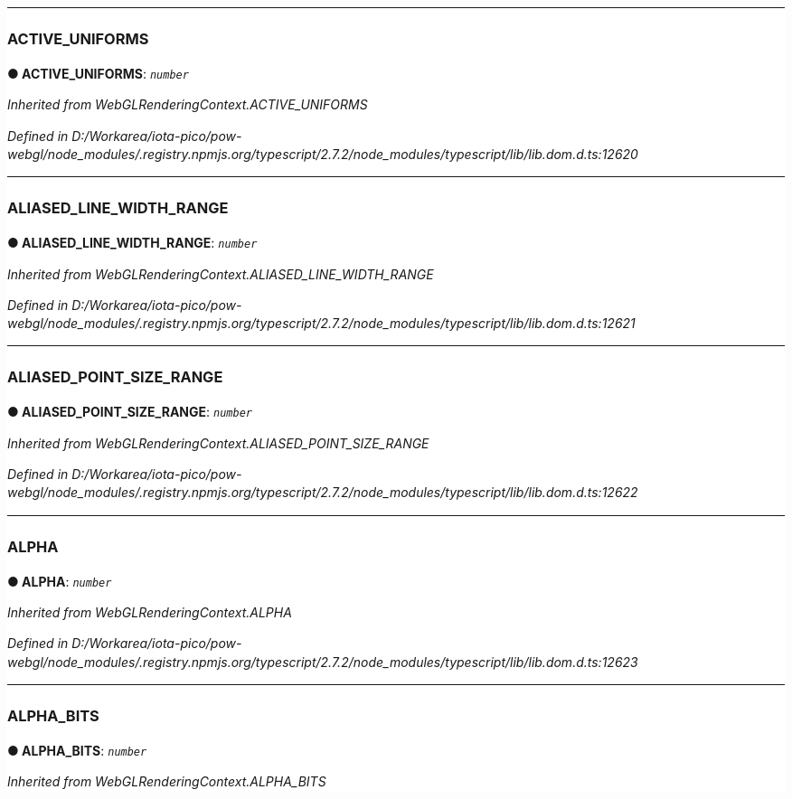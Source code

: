 ___
<a id="active_uniforms"></a>

###  ACTIVE_UNIFORMS

**● ACTIVE_UNIFORMS**: *`number`*

*Inherited from WebGLRenderingContext.ACTIVE_UNIFORMS*

*Defined in D:/Workarea/iota-pico/pow-webgl/node_modules/.registry.npmjs.org/typescript/2.7.2/node_modules/typescript/lib/lib.dom.d.ts:12620*

___
<a id="aliased_line_width_range"></a>

###  ALIASED_LINE_WIDTH_RANGE

**● ALIASED_LINE_WIDTH_RANGE**: *`number`*

*Inherited from WebGLRenderingContext.ALIASED_LINE_WIDTH_RANGE*

*Defined in D:/Workarea/iota-pico/pow-webgl/node_modules/.registry.npmjs.org/typescript/2.7.2/node_modules/typescript/lib/lib.dom.d.ts:12621*

___
<a id="aliased_point_size_range"></a>

###  ALIASED_POINT_SIZE_RANGE

**● ALIASED_POINT_SIZE_RANGE**: *`number`*

*Inherited from WebGLRenderingContext.ALIASED_POINT_SIZE_RANGE*

*Defined in D:/Workarea/iota-pico/pow-webgl/node_modules/.registry.npmjs.org/typescript/2.7.2/node_modules/typescript/lib/lib.dom.d.ts:12622*

___
<a id="alpha"></a>

###  ALPHA

**● ALPHA**: *`number`*

*Inherited from WebGLRenderingContext.ALPHA*

*Defined in D:/Workarea/iota-pico/pow-webgl/node_modules/.registry.npmjs.org/typescript/2.7.2/node_modules/typescript/lib/lib.dom.d.ts:12623*

___
<a id="alpha_bits"></a>

###  ALPHA_BITS

**● ALPHA_BITS**: *`number`*

*Inherited from WebGLRenderingContext.ALPHA_BITS*
